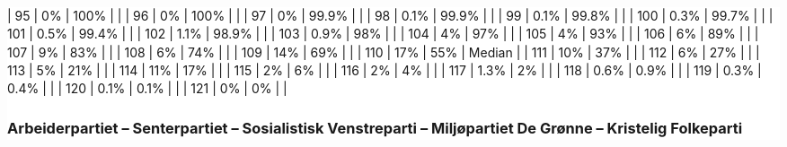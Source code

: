 | 95 | 0% | 100% |  |
| 96 | 0% | 100% |  |
| 97 | 0% | 99.9% |  |
| 98 | 0.1% | 99.9% |  |
| 99 | 0.1% | 99.8% |  |
| 100 | 0.3% | 99.7% |  |
| 101 | 0.5% | 99.4% |  |
| 102 | 1.1% | 98.9% |  |
| 103 | 0.9% | 98% |  |
| 104 | 4% | 97% |  |
| 105 | 4% | 93% |  |
| 106 | 6% | 89% |  |
| 107 | 9% | 83% |  |
| 108 | 6% | 74% |  |
| 109 | 14% | 69% |  |
| 110 | 17% | 55% | Median |
| 111 | 10% | 37% |  |
| 112 | 6% | 27% |  |
| 113 | 5% | 21% |  |
| 114 | 11% | 17% |  |
| 115 | 2% | 6% |  |
| 116 | 2% | 4% |  |
| 117 | 1.3% | 2% |  |
| 118 | 0.6% | 0.9% |  |
| 119 | 0.3% | 0.4% |  |
| 120 | 0.1% | 0.1% |  |
| 121 | 0% | 0% |  |

### Arbeiderpartiet – Senterpartiet – Sosialistisk Venstreparti – Miljøpartiet De Grønne – Kristelig Folkeparti
